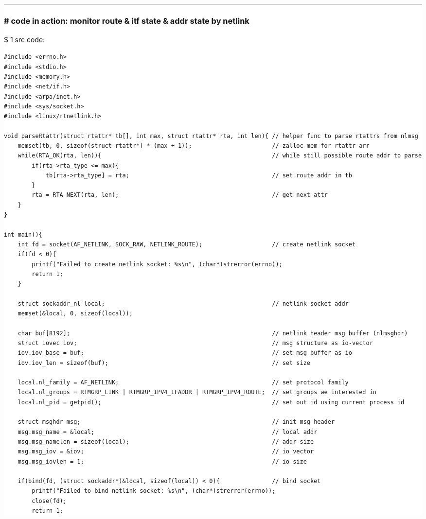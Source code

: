 <hr>

### # code in action: monitor route & itf state & addr state by netlink
$ 1 src code:

```text
#include <errno.h>
#include <stdio.h>
#include <memory.h>
#include <net/if.h>
#include <arpa/inet.h>
#include <sys/socket.h>
#include <linux/rtnetlink.h>

void parseRtattr(struct rtattr* tb[], int max, struct rtattr* rta, int len){ // helper func to parse rtattrs from nlmsg
    memset(tb, 0, sizeof(struct rtattr*) * (max + 1));                       // zalloc mem for rtattr arr
    while(RTA_OK(rta, len)){                                                 // while still possible route addr to parse
        if(rta->rta_type <= max){
            tb[rta->rta_type] = rta;                                         // set route addr in tb
        }
        rta = RTA_NEXT(rta, len);                                            // get next attr
    }
}

int main(){
    int fd = socket(AF_NETLINK, SOCK_RAW, NETLINK_ROUTE);                    // create netlink socket
    if(fd < 0){
        printf("Failed to create netlink socket: %s\n", (char*)strerror(errno));
        return 1;
    }

    struct sockaddr_nl local;                                                // netlink socket addr
    memset(&local, 0, sizeof(local));

    char buf[8192];                                                          // netlink header msg buffer (nlmsghdr)
    struct iovec iov;                                                        // msg structure as io-vector
    iov.iov_base = buf;                                                      // set msg buffer as io
    iov.iov_len = sizeof(buf);                                               // set size

    local.nl_family = AF_NETLINK;                                            // set protocol family
    local.nl_groups = RTMGRP_LINK | RTMGRP_IPV4_IFADDR | RTMGRP_IPV4_ROUTE;  // set groups we interested in
    local.nl_pid = getpid();                                                 // set out id using current process id

    struct msghdr msg;                                                       // init msg header
    msg.msg_name = &local;                                                   // local addr
    msg.msg_namelen = sizeof(local);                                         // addr size
    msg.msg_iov = &iov;                                                      // io vector
    msg.msg_iovlen = 1;                                                      // io size

    if(bind(fd, (struct sockaddr*)&local, sizeof(local)) < 0){               // bind socket
        printf("Failed to bind netlink socket: %s\n", (char*)strerror(errno));
        close(fd);
        return 1;
```